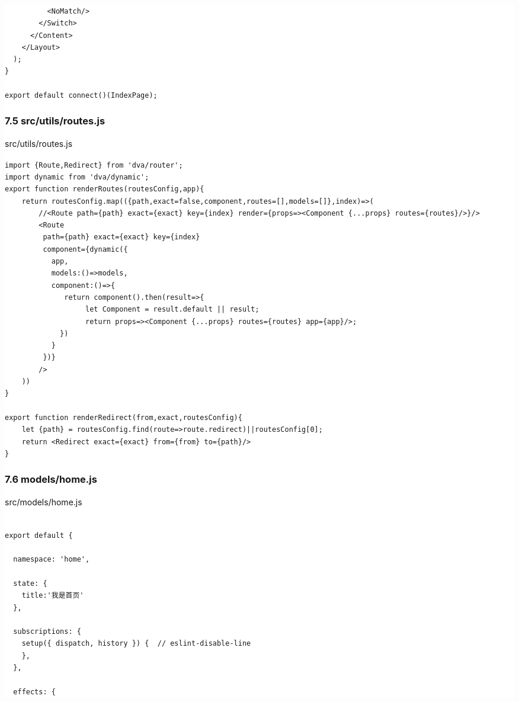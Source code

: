 ```
          <NoMatch/>
        </Switch>
      </Content>
    </Layout>
  );
}

export default connect()(IndexPage);

```

### 7.5 src/utils/routes.js

src/utils/routes.js

```
import {Route,Redirect} from 'dva/router';
import dynamic from 'dva/dynamic';
export function renderRoutes(routesConfig,app){
    return routesConfig.map(({path,exact=false,component,routes=[],models=[]},index)=>(
        //<Route path={path} exact={exact} key={index} render={props=><Component {...props} routes={routes}/>}/>
        <Route
         path={path} exact={exact} key={index}
         component={dynamic({
           app,
           models:()=>models,
           component:()=>{
              return component().then(result=>{
                   let Component = result.default || result;
                   return props=><Component {...props} routes={routes} app={app}/>;
             })
           }
         })}
        />
    ))
}

export function renderRedirect(from,exact,routesConfig){
    let {path} = routesConfig.find(route=>route.redirect)||routesConfig[0];
    return <Redirect exact={exact} from={from} to={path}/>
}

```

### 7.6 models/home.js

src/models/home.js

```

export default {

  namespace: 'home',

  state: {
    title:'我是首页'
  },

  subscriptions: {
    setup({ dispatch, history }) {  // eslint-disable-line
    },
  },

  effects: {
```